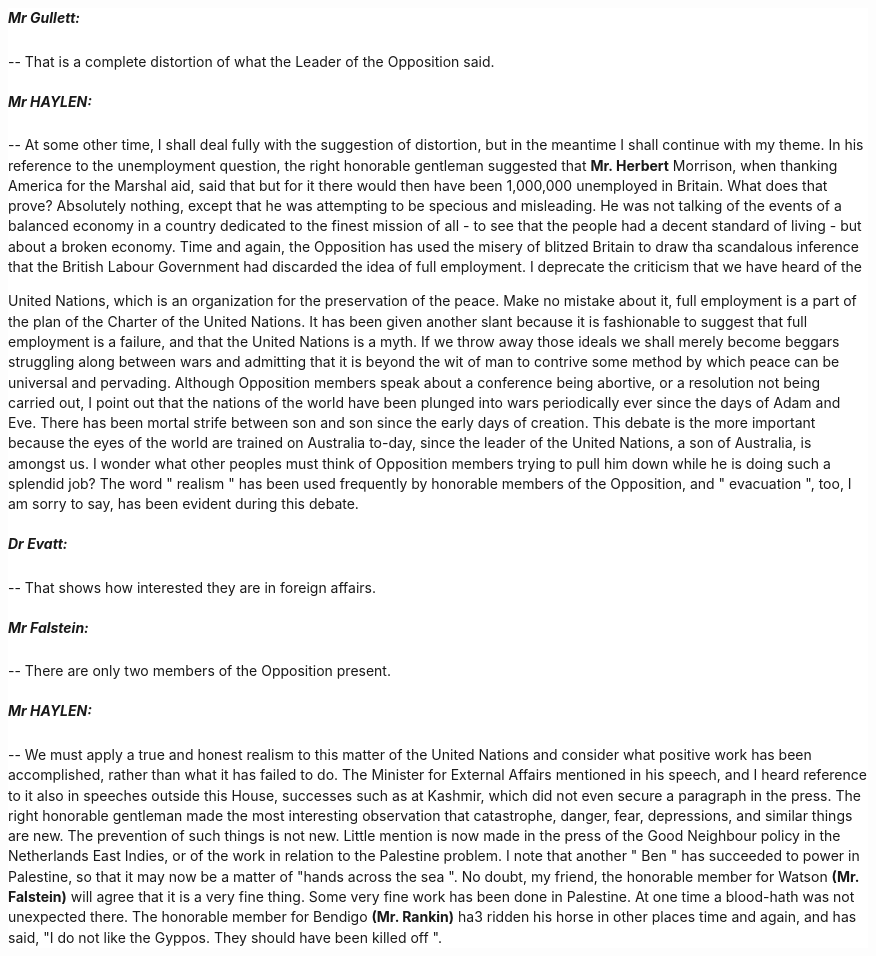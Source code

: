 ##### Mr Gullett:

-- That is a complete distortion of what the Leader of the Opposition said. 

##### Mr HAYLEN:

-- At some other time, I shall deal fully with the suggestion of distortion, but in the meantime I shall continue with my theme. In his reference to the unemployment question, the right honorable gentleman suggested that  **Mr. Herbert**  Morrison, when thanking America for the Marshal aid, said that but for it there would then have been 1,000,000 unemployed in Britain. What does that prove? Absolutely nothing, except that he was attempting to be specious and misleading. He was not talking of the events of a balanced economy in a country dedicated to the finest mission of all - to see that the people had a decent standard of living - but about a broken economy. Time and again, the Opposition has used the misery of blitzed Britain to draw tha scandalous inference that the British Labour Government had discarded the idea of full employment. I deprecate the criticism that we have heard of the 

United Nations, which is an organization for the preservation of the peace. Make no mistake about it, full employment is a part of the plan of the Charter of the United Nations. It has been given another slant because it is fashionable to suggest that full employment is a failure, and that the United Nations is a myth. If we throw away those ideals we shall merely become beggars struggling along between wars and admitting that it is beyond the wit of man to contrive some method by which peace can be universal and pervading. Although Opposition members speak about a conference being abortive, or a resolution not being carried out, I point out that the nations of the world have been plunged into wars periodically ever since the days of Adam and Eve. There has been mortal strife between son and son since the early days of creation. This debate is the more important because the eyes of the world are trained on Australia to-day, since the leader of the United Nations, a son of Australia, is amongst us. I wonder what other peoples must think of Opposition members trying to pull him down while he is doing such a splendid job? The word " realism " has been used frequently by honorable members of the Opposition, and " evacuation ", too, I am sorry to say, has been evident during this debate. 

##### Dr Evatt:

-- That shows how interested they are in foreign affairs. 

##### Mr Falstein:

-- There are only two members of the Opposition present. 

##### Mr HAYLEN:

-- We must apply a true and honest realism to this matter of the United Nations and consider what positive work has been accomplished, rather than what it has failed to do. The Minister for External Affairs mentioned in his speech, and I heard reference to it also in speeches outside this House, successes such as at Kashmir, which did not even secure a paragraph in the press. The right honorable gentleman made the most interesting observation that catastrophe, danger, fear, depressions, and similar things are new. The prevention of such things is not new. Little mention is now made in the press of the Good Neighbour policy in the Netherlands East Indies, or of the work in relation to the Palestine problem. I note that another " Ben " has succeeded to power in Palestine, so that it may now be a matter of "hands across the sea ". No doubt, my friend, the honorable member for Watson  **(Mr. Falstein)**  will agree that it is a very fine thing. Some very fine work has been done in Palestine. At one time a blood-hath was not unexpected there. The honorable member for Bendigo  **(Mr. Rankin)**  ha3 ridden his horse in other places time and again, and has said, "I do not like the Gyppos. They should have been killed off ". 
